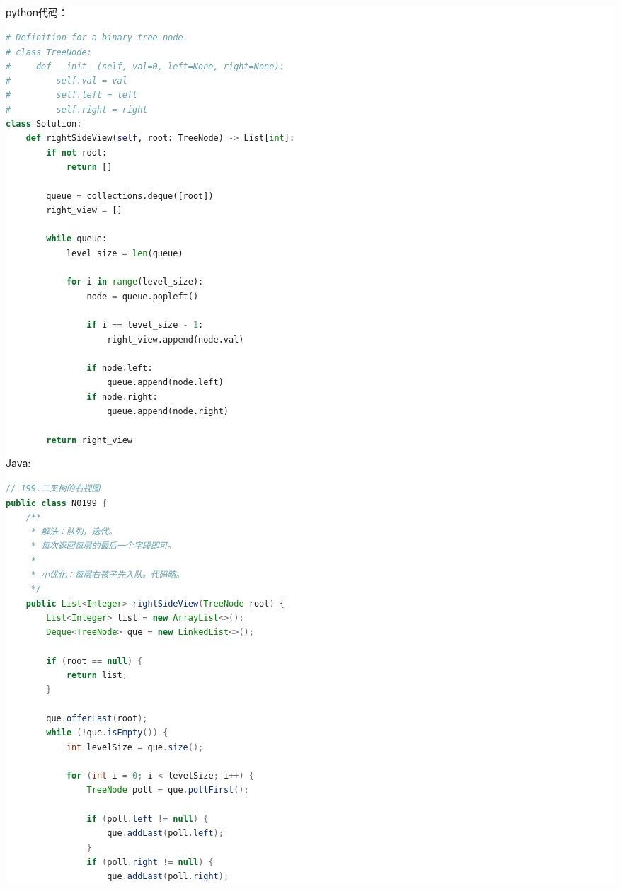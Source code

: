 python代码：

```python
# Definition for a binary tree node.
# class TreeNode:
#     def __init__(self, val=0, left=None, right=None):
#         self.val = val
#         self.left = left
#         self.right = right
class Solution:
    def rightSideView(self, root: TreeNode) -> List[int]:
        if not root:
            return []
        
        queue = collections.deque([root])
        right_view = []
        
        while queue:
            level_size = len(queue)
            
            for i in range(level_size):
                node = queue.popleft()
                
                if i == level_size - 1:
                    right_view.append(node.val)
                
                if node.left:
                    queue.append(node.left)
                if node.right:
                    queue.append(node.right)
        
        return right_view
```


Java:

```java
// 199.二叉树的右视图
public class N0199 {
    /**
     * 解法：队列，迭代。
     * 每次返回每层的最后一个字段即可。
     *
     * 小优化：每层右孩子先入队。代码略。
     */
    public List<Integer> rightSideView(TreeNode root) {
        List<Integer> list = new ArrayList<>();
        Deque<TreeNode> que = new LinkedList<>();

        if (root == null) {
            return list;
        }

        que.offerLast(root);
        while (!que.isEmpty()) {
            int levelSize = que.size();

            for (int i = 0; i < levelSize; i++) {
                TreeNode poll = que.pollFirst();

                if (poll.left != null) {
                    que.addLast(poll.left);
                }
                if (poll.right != null) {
                    que.addLast(poll.right);
```